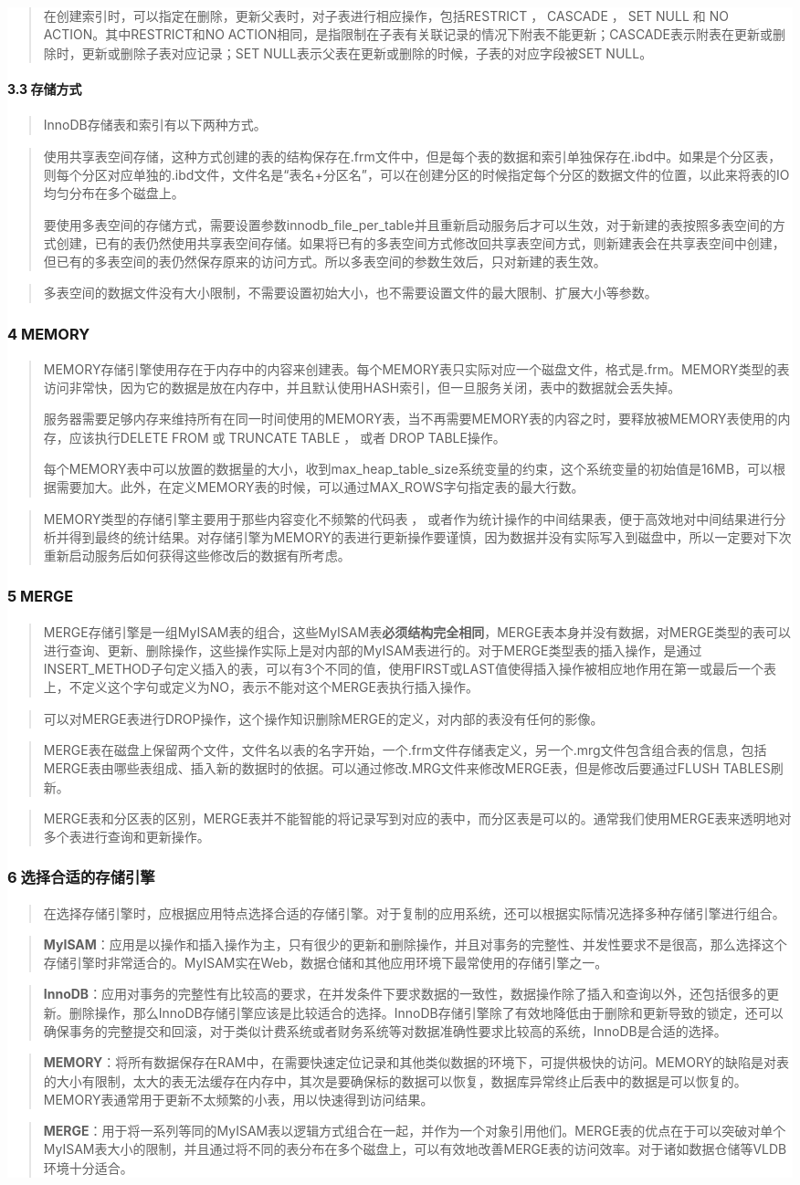 > 在创建索引时，可以指定在删除，更新父表时，对子表进行相应操作，包括RESTRICT ， CASCADE ， SET NULL 和 NO ACTION。其中RESTRICT和NO ACTION相同，是指限制在子表有关联记录的情况下附表不能更新；CASCADE表示附表在更新或删除时，更新或删除子表对应记录；SET NULL表示父表在更新或删除的时候，子表的对应字段被SET NULL。

#### 3.3 存储方式

> InnoDB存储表和索引有以下两种方式。

> 使用共享表空间存储，这种方式创建的表的结构保存在.frm文件中，但是每个表的数据和索引单独保存在.ibd中。如果是个分区表，则每个分区对应单独的.ibd文件，文件名是“表名+分区名”，可以在创建分区的时候指定每个分区的数据文件的位置，以此来将表的IO均匀分布在多个磁盘上。
> 
> 要使用多表空间的存储方式，需要设置参数innodb_file_per_table并且重新启动服务后才可以生效，对于新建的表按照多表空间的方式创建，已有的表仍然使用共享表空间存储。如果将已有的多表空间方式修改回共享表空间方式，则新建表会在共享表空间中创建，但已有的多表空间的表仍然保存原来的访问方式。所以多表空间的参数生效后，只对新建的表生效。

> 多表空间的数据文件没有大小限制，不需要设置初始大小，也不需要设置文件的最大限制、扩展大小等参数。

### 4 MEMORY

> MEMORY存储引擎使用存在于内存中的内容来创建表。每个MEMORY表只实际对应一个磁盘文件，格式是.frm。MEMORY类型的表访问非常快，因为它的数据是放在内存中，并且默认使用HASH索引，但一旦服务关闭，表中的数据就会丢失掉。
> 
> 服务器需要足够内存来维持所有在同一时间使用的MEMORY表，当不再需要MEMORY表的内容之时，要释放被MEMORY表使用的内存，应该执行DELETE FROM 或 TRUNCATE TABLE ， 或者 DROP TABLE操作。
> 
> 每个MEMORY表中可以放置的数据量的大小，收到max_heap_table_size系统变量的约束，这个系统变量的初始值是16MB，可以根据需要加大。此外，在定义MEMORY表的时候，可以通过MAX_ROWS字句指定表的最大行数。

> MEMORY类型的存储引擎主要用于那些内容变化不频繁的代码表 ， 或者作为统计操作的中间结果表，便于高效地对中间结果进行分析并得到最终的统计结果。对存储引擎为MEMORY的表进行更新操作要谨慎，因为数据并没有实际写入到磁盘中，所以一定要对下次重新启动服务后如何获得这些修改后的数据有所考虑。

### 5 MERGE

> MERGE存储引擎是一组MyISAM表的组合，这些MyISAM表**必须结构完全相同**，MERGE表本身并没有数据，对MERGE类型的表可以进行查询、更新、删除操作，这些操作实际上是对内部的MyISAM表进行的。对于MERGE类型表的插入操作，是通过INSERT_METHOD子句定义插入的表，可以有3个不同的值，使用FIRST或LAST值使得插入操作被相应地作用在第一或最后一个表上，不定义这个字句或定义为NO，表示不能对这个MERGE表执行插入操作。

> 可以对MERGE表进行DROP操作，这个操作知识删除MERGE的定义，对内部的表没有任何的影像。

> MERGE表在磁盘上保留两个文件，文件名以表的名字开始，一个.frm文件存储表定义，另一个.mrg文件包含组合表的信息，包括MERGE表由哪些表组成、插入新的数据时的依据。可以通过修改.MRG文件来修改MERGE表，但是修改后要通过FLUSH TABLES刷新。

> MERGE表和分区表的区别，MERGE表并不能智能的将记录写到对应的表中，而分区表是可以的。通常我们使用MERGE表来透明地对多个表进行查询和更新操作。

### 6 选择合适的存储引擎

> 在选择存储引擎时，应根据应用特点选择合适的存储引擎。对于复制的应用系统，还可以根据实际情况选择多种存储引擎进行组合。

> **MyISAM**：应用是以操作和插入操作为主，只有很少的更新和删除操作，并且对事务的完整性、并发性要求不是很高，那么选择这个存储引擎时非常适合的。MyISAM实在Web，数据仓储和其他应用环境下最常使用的存储引擎之一。

> **InnoDB**：应用对事务的完整性有比较高的要求，在并发条件下要求数据的一致性，数据操作除了插入和查询以外，还包括很多的更新。删除操作，那么InnoDB存储引擎应该是比较适合的选择。InnoDB存储引擎除了有效地降低由于删除和更新导致的锁定，还可以确保事务的完整提交和回滚，对于类似计费系统或者财务系统等对数据准确性要求比较高的系统，InnoDB是合适的选择。

> **MEMORY**：将所有数据保存在RAM中，在需要快速定位记录和其他类似数据的环境下，可提供极快的访问。MEMORY的缺陷是对表的大小有限制，太大的表无法缓存在内存中，其次是要确保标的数据可以恢复，数据库异常终止后表中的数据是可以恢复的。MEMORY表通常用于更新不太频繁的小表，用以快速得到访问结果。

> **MERGE**：用于将一系列等同的MyISAM表以逻辑方式组合在一起，并作为一个对象引用他们。MERGE表的优点在于可以突破对单个MyISAM表大小的限制，并且通过将不同的表分布在多个磁盘上，可以有效地改善MERGE表的访问效率。对于诸如数据仓储等VLDB环境十分适合。
